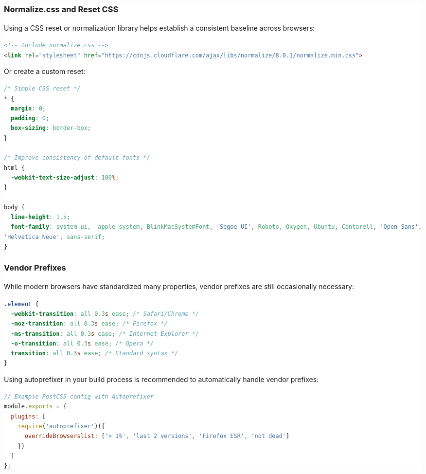 ### Normalize.css and Reset CSS

Using a CSS reset or normalization library helps establish a consistent baseline across browsers:

```html
<!-- Include normalize.css -->
<link rel="stylesheet" href="https://cdnjs.cloudflare.com/ajax/libs/normalize/8.0.1/normalize.min.css">
```

Or create a custom reset:

```css
/* Simple CSS reset */
* {
  margin: 0;
  padding: 0;
  box-sizing: border-box;
}

/* Improve consistency of default fonts */
html {
  -webkit-text-size-adjust: 100%;
}

body {
  line-height: 1.5;
  font-family: system-ui, -apple-system, BlinkMacSystemFont, 'Segoe UI', Roboto, Oxygen, Ubuntu, Cantarell, 'Open Sans', 'Helvetica Neue', sans-serif;
}
```

### Vendor Prefixes

While modern browsers have standardized many properties, vendor prefixes are still occasionally necessary:

```css
.element {
  -webkit-transition: all 0.3s ease; /* Safari/Chrome */
  -moz-transition: all 0.3s ease; /* Firefox */
  -ms-transition: all 0.3s ease; /* Internet Explorer */
  -o-transition: all 0.3s ease; /* Opera */
  transition: all 0.3s ease; /* Standard syntax */
}
```

Using autoprefixer in your build process is recommended to automatically handle vendor prefixes:

```javascript
// Example PostCSS config with Autoprefixer
module.exports = {
  plugins: [
    require('autoprefixer')({
      overrideBrowserslist: ['> 1%', 'last 2 versions', 'Firefox ESR', 'not dead']
    })
  ]
};
```
